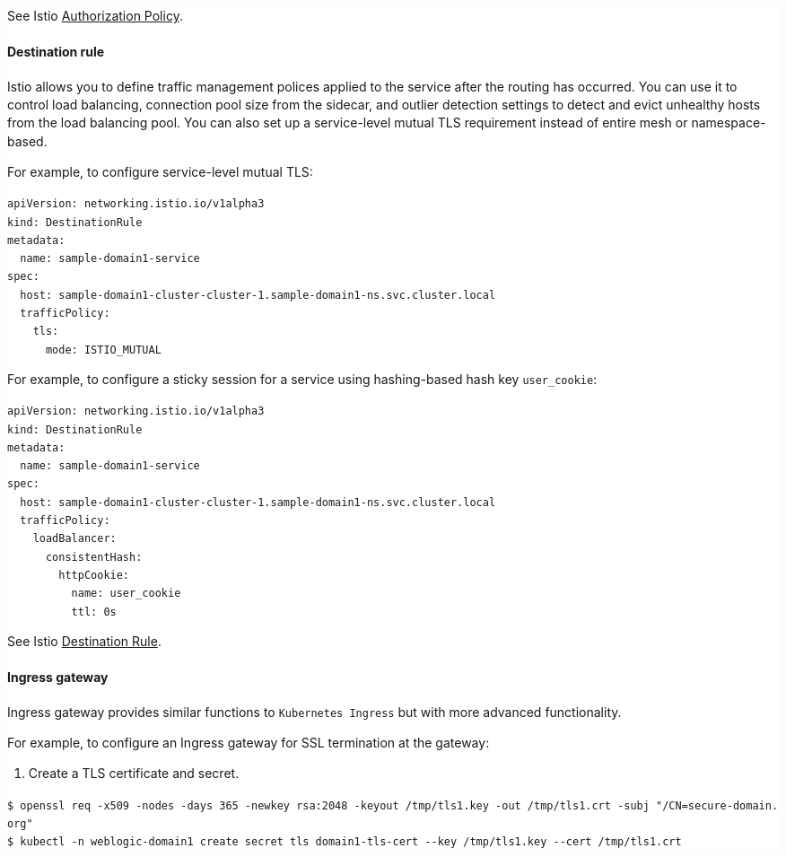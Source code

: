 
See Istio [Authorization Policy](https://istio.io/latest/docs/reference/config/security/authorization-policy/).

#### Destination rule

Istio allows you to define traffic management polices applied to the service after the routing has occurred. You can use it to control load balancing, connection pool size from the sidecar, and outlier detection settings to detect and evict unhealthy hosts from the load balancing pool. You can also set up a service-level mutual TLS requirement instead of entire mesh or namespace-based.

For example, to configure service-level mutual TLS:

```text
apiVersion: networking.istio.io/v1alpha3
kind: DestinationRule
metadata:
  name: sample-domain1-service
spec:
  host: sample-domain1-cluster-cluster-1.sample-domain1-ns.svc.cluster.local
  trafficPolicy:
    tls:
      mode: ISTIO_MUTUAL
```

For example, to configure a sticky session for a service using hashing-based hash key `user_cookie`:

```text
apiVersion: networking.istio.io/v1alpha3
kind: DestinationRule
metadata:
  name: sample-domain1-service
spec:
  host: sample-domain1-cluster-cluster-1.sample-domain1-ns.svc.cluster.local
  trafficPolicy:
    loadBalancer:
      consistentHash:
        httpCookie:
          name: user_cookie
          ttl: 0s
```


See Istio [Destination Rule](https://istio.io/latest/docs/reference/config/networking/destination-rule/).

#### Ingress gateway

Ingress gateway provides similar functions to `Kubernetes Ingress` but with more advanced functionality.

For example, to configure an Ingress gateway for SSL termination at the gateway:

1. Create a TLS certificate and secret.

```text
$ openssl req -x509 -nodes -days 365 -newkey rsa:2048 -keyout /tmp/tls1.key -out /tmp/tls1.crt -subj "/CN=secure-domain.org"
$ kubectl -n weblogic-domain1 create secret tls domain1-tls-cert --key /tmp/tls1.key --cert /tmp/tls1.crt
```
